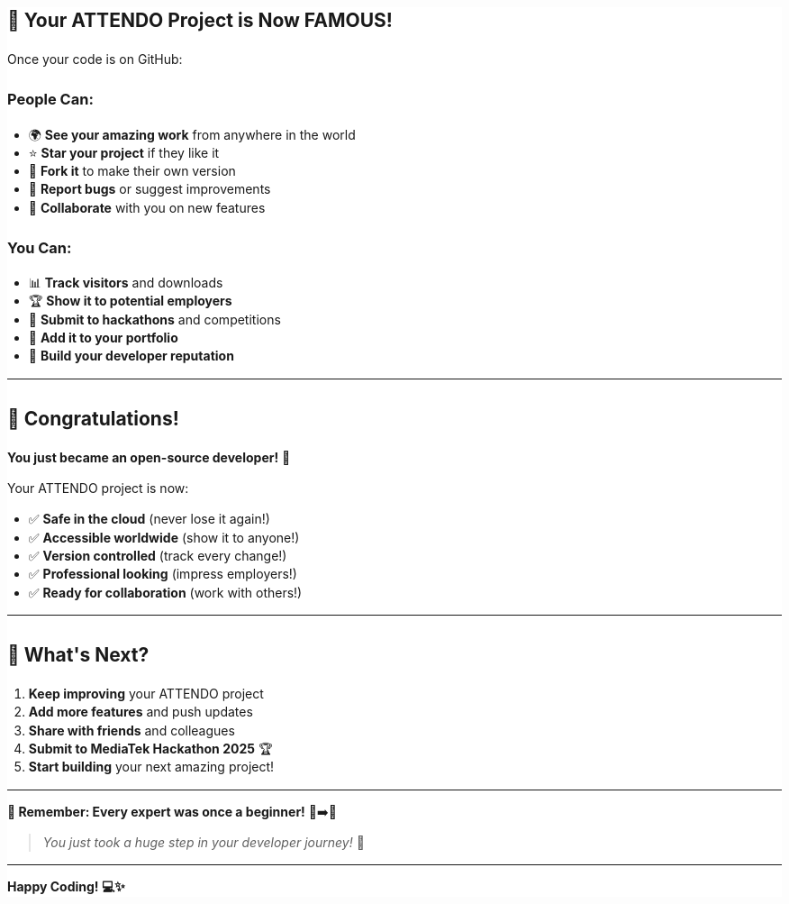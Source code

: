 ## 🚀 Your ATTENDO Project is Now FAMOUS!

Once your code is on GitHub:

### People Can:
- 🌍 **See your amazing work** from anywhere in the world
- ⭐ **Star your project** if they like it
- 🍴 **Fork it** to make their own version
- 🐛 **Report bugs** or suggest improvements
- 👥 **Collaborate** with you on new features

### You Can:
- 📊 **Track visitors** and downloads
- 🏆 **Show it to potential employers**
- 🎯 **Submit to hackathons** and competitions
- 💼 **Add it to your portfolio**
- 🌟 **Build your developer reputation**

---

## 🎊 Congratulations!

**You just became an open-source developer!** 🎉

Your ATTENDO project is now:
- ✅ **Safe in the cloud** (never lose it again!)
- ✅ **Accessible worldwide** (show it to anyone!)
- ✅ **Version controlled** (track every change!)
- ✅ **Professional looking** (impress employers!)
- ✅ **Ready for collaboration** (work with others!)

---

## 🌟 What's Next?

1. **Keep improving** your ATTENDO project
2. **Add more features** and push updates
3. **Share with friends** and colleagues
4. **Submit to MediaTek Hackathon 2025** 🏆
5. **Start building** your next amazing project!

---

**🎯 Remember: Every expert was once a beginner!** 🌱➡️🌳

> *You just took a huge step in your developer journey!* 🚀

---

**Happy Coding! 💻✨**
